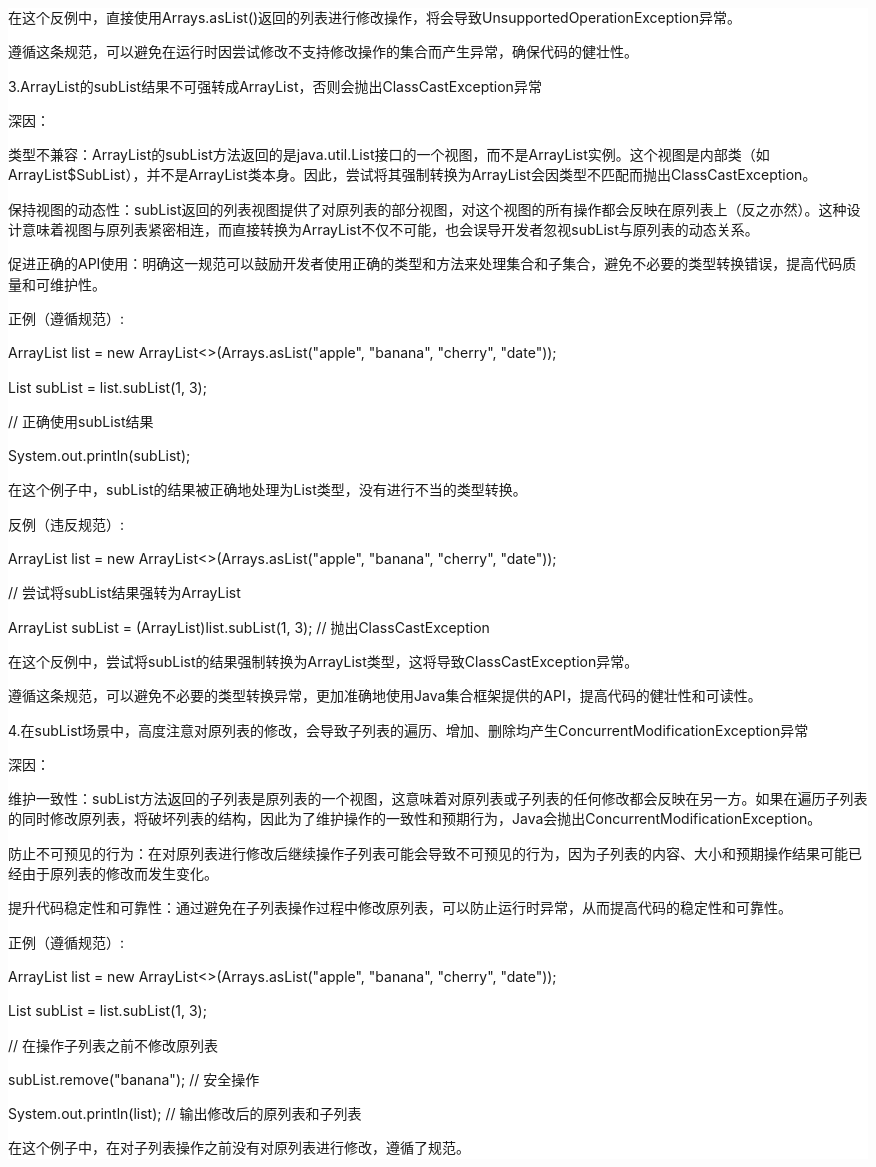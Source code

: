 在这个反例中，直接使用Arrays.asList()返回的列表进行修改操作，将会导致UnsupportedOperationException异常。

遵循这条规范，可以避免在运行时因尝试修改不支持修改操作的集合而产生异常，确保代码的健壮性。

3.ArrayList的subList结果不可强转成ArrayList，否则会抛出ClassCastException异常

深因：

类型不兼容：ArrayList的subList方法返回的是java.util.List接口的一个视图，而不是ArrayList实例。这个视图是内部类（如ArrayList$SubList），并不是ArrayList类本身。因此，尝试将其强制转换为ArrayList会因类型不匹配而抛出ClassCastException。

保持视图的动态性：subList返回的列表视图提供了对原列表的部分视图，对这个视图的所有操作都会反映在原列表上（反之亦然）。这种设计意味着视图与原列表紧密相连，而直接转换为ArrayList不仅不可能，也会误导开发者忽视subList与原列表的动态关系。

促进正确的API使用：明确这一规范可以鼓励开发者使用正确的类型和方法来处理集合和子集合，避免不必要的类型转换错误，提高代码质量和可维护性。

正例（遵循规范）:

ArrayList list = new ArrayList<>(Arrays.asList("apple", "banana", "cherry", "date"));

List subList = list.subList(1, 3);

// 正确使用subList结果

System.out.println(subList);

在这个例子中，subList的结果被正确地处理为List类型，没有进行不当的类型转换。

反例（违反规范）:

ArrayList list = new ArrayList<>(Arrays.asList("apple", "banana", "cherry", "date"));

// 尝试将subList结果强转为ArrayList

ArrayList subList = (ArrayList)list.subList(1, 3); // 抛出ClassCastException

在这个反例中，尝试将subList的结果强制转换为ArrayList类型，这将导致ClassCastException异常。

遵循这条规范，可以避免不必要的类型转换异常，更加准确地使用Java集合框架提供的API，提高代码的健壮性和可读性。

4.在subList场景中，高度注意对原列表的修改，会导致子列表的遍历、增加、删除均产生ConcurrentModificationException异常

深因：

维护一致性：subList方法返回的子列表是原列表的一个视图，这意味着对原列表或子列表的任何修改都会反映在另一方。如果在遍历子列表的同时修改原列表，将破坏列表的结构，因此为了维护操作的一致性和预期行为，Java会抛出ConcurrentModificationException。

防止不可预见的行为：在对原列表进行修改后继续操作子列表可能会导致不可预见的行为，因为子列表的内容、大小和预期操作结果可能已经由于原列表的修改而发生变化。

提升代码稳定性和可靠性：通过避免在子列表操作过程中修改原列表，可以防止运行时异常，从而提高代码的稳定性和可靠性。

正例（遵循规范）:

ArrayList list = new ArrayList<>(Arrays.asList("apple", "banana", "cherry", "date"));

List subList = list.subList(1, 3);

// 在操作子列表之前不修改原列表

subList.remove("banana"); // 安全操作

System.out.println(list); // 输出修改后的原列表和子列表

在这个例子中，在对子列表操作之前没有对原列表进行修改，遵循了规范。
